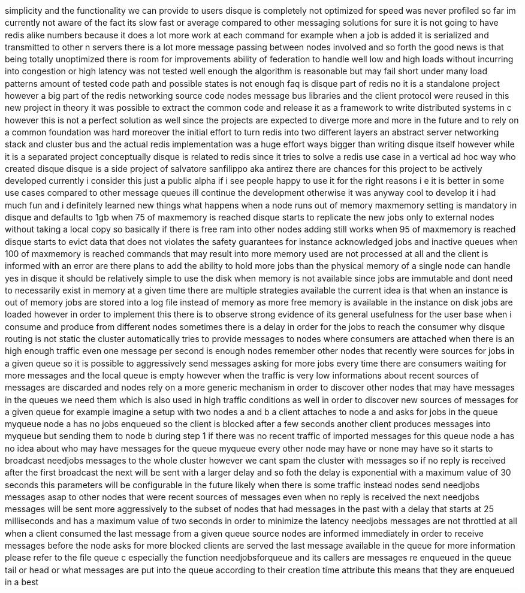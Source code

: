 simplicity and the functionality we can provide to users disque is completely not optimized for speed was never profiled so far im currently not aware of the fact its slow fast or average compared to other messaging solutions for sure it is not going to have redis alike numbers because it does a lot more work at each command for example when a job is added it is serialized and transmitted to other n servers there is a lot more message passing between nodes involved and so forth the good news is that being totally unoptimized there is room for improvements ability of federation to handle well low and high loads without incurring into congestion or high latency was not tested well enough the algorithm is reasonable but may fail short under many load patterns amount of tested code path and possible states is not enough faq is disque part of redis no it is a standalone project however a big part of the redis networking source code nodes message bus libraries and the client protocol were reused in this new project in theory it was possible to extract the common code and release it as a framework to write distributed systems in c however this is not a perfect solution as well since the projects are expected to diverge more and more in the future and to rely on a common foundation was hard moreover the initial effort to turn redis into two different layers an abstract server networking stack and cluster bus and the actual redis implementation was a huge effort ways bigger than writing disque itself however while it is a separated project conceptually disque is related to redis since it tries to solve a redis use case in a vertical ad hoc way who created disque disque is a side project of salvatore sanfilippo aka antirez there are chances for this project to be actively developed currently i consider this just a public alpha if i see people happy to use it for the right reasons i e it is better in some use cases compared to other message queues ill continue the development otherwise it was anyway cool to develop it i had much fun and i definitely learned new things what happens when a node runs out of memory maxmemory setting is mandatory in disque and defaults to 1gb when 75 of maxmemory is reached disque starts to replicate the new jobs only to external nodes without taking a local copy so basically if there is free ram into other nodes adding still works when 95 of maxmemory is reached disque starts to evict data that does not violates the safety guarantees for instance acknowledged jobs and inactive queues when 100 of maxmemory is reached commands that may result into more memory used are not processed at all and the client is informed with an error are there plans to add the ability to hold more jobs than the physical memory of a single node can handle yes in disque it should be relatively simple to use the disk when memory is not available since jobs are immutable and dont need to necessarily exist in memory at a given time there are multiple strategies available the current idea is that when an instance is out of memory jobs are stored into a log file instead of memory as more free memory is available in the instance on disk jobs are loaded however in order to implement this there is to observe strong evidence of its general usefulness for the user base when i consume and produce from different nodes sometimes there is a delay in order for the jobs to reach the consumer why disque routing is not static the cluster automatically tries to provide messages to nodes where consumers are attached when there is an high enough traffic even one message per second is enough nodes remember other nodes that recently were sources for jobs in a given queue so it is possible to aggressively send messages asking for more jobs every time there are consumers waiting for more messages and the local queue is empty however when the traffic is very low informations about recent sources of messages are discarded and nodes rely on a more generic mechanism in order to discover other nodes that may have messages in the queues we need them which is also used in high traffic conditions as well in order to discover new sources of messages for a given queue for example imagine a setup with two nodes a and b a client attaches to node a and asks for jobs in the queue myqueue node a has no jobs enqueued so the client is blocked after a few seconds another client produces messages into myqueue but sending them to node b during step 1 if there was no recent traffic of imported messages for this queue node a has no idea about who may have messages for the queue myqueue every other node may have or none may have so it starts to broadcast needjobs messages to the whole cluster however we cant spam the cluster with messages so if no reply is received after the first broadcast the next will be sent with a larger delay and so foth the delay is exponential with a maximum value of 30 seconds this parameters will be configurable in the future likely when there is some traffic instead nodes send needjobs messages asap to other nodes that were recent sources of messages even when no reply is received the next needjobs messages will be sent more aggressively to the subset of nodes that had messages in the past with a delay that starts at 25 milliseconds and has a maximum value of two seconds in order to minimize the latency needjobs messages are not throttled at all when a client consumed the last message from a given queue source nodes are informed immediately in order to receive messages before the node asks for more blocked clients are served the last message available in the queue for more information please refer to the file queue c especially the function needjobsforqueue and its callers are messages re enqueued in the queue tail or head or what messages are put into the queue according to their creation time attribute this means that they are enqueued in a best